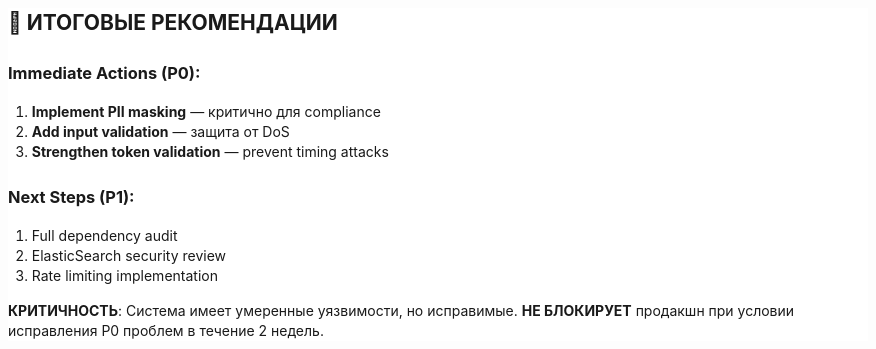 
## 🚨 ИТОГОВЫЕ РЕКОМЕНДАЦИИ

### Immediate Actions (P0):
1. **Implement PII masking** — критично для compliance
2. **Add input validation** — защита от DoS
3. **Strengthen token validation** — prevent timing attacks

### Next Steps (P1):
1. Full dependency audit
2. ElasticSearch security review
3. Rate limiting implementation

**КРИТИЧНОСТЬ**: Система имеет умеренные уязвимости, но исправимые. **НЕ БЛОКИРУЕТ** продакшн при условии исправления P0 проблем в течение 2 недель.